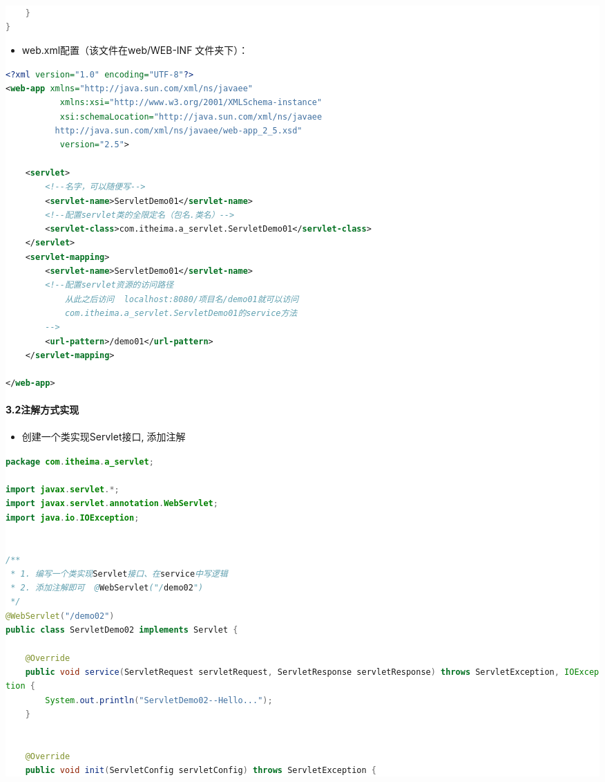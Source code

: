 ```java
    }
}

```



- web.xml配置（该文件在web/WEB-INF 文件夹下）：

```xml
<?xml version="1.0" encoding="UTF-8"?>
<web-app xmlns="http://java.sun.com/xml/ns/javaee"
           xmlns:xsi="http://www.w3.org/2001/XMLSchema-instance"
           xsi:schemaLocation="http://java.sun.com/xml/ns/javaee
		  http://java.sun.com/xml/ns/javaee/web-app_2_5.xsd"
           version="2.5">

    <servlet>
        <!--名字，可以随便写-->
        <servlet-name>ServletDemo01</servlet-name>
        <!--配置servlet类的全限定名（包名.类名）-->
        <servlet-class>com.itheima.a_servlet.ServletDemo01</servlet-class>
    </servlet>
    <servlet-mapping>
        <servlet-name>ServletDemo01</servlet-name>
        <!--配置servlet资源的访问路径
            从此之后访问  localhost:8080/项目名/demo01就可以访问
            com.itheima.a_servlet.ServletDemo01的service方法
        -->
        <url-pattern>/demo01</url-pattern>
    </servlet-mapping>

</web-app>

```



#### 3.2注解方式实现

- 创建一个类实现Servlet接口, 添加注解

```java
package com.itheima.a_servlet;

import javax.servlet.*;
import javax.servlet.annotation.WebServlet;
import java.io.IOException;


/**
 * 1. 编写一个类实现Servlet接口、在service中写逻辑
 * 2. 添加注解即可  @WebServlet("/demo02")
 */
@WebServlet("/demo02")
public class ServletDemo02 implements Servlet {

    @Override
    public void service(ServletRequest servletRequest, ServletResponse servletResponse) throws ServletException, IOException {
        System.out.println("ServletDemo02--Hello...");
    }


    @Override
    public void init(ServletConfig servletConfig) throws ServletException {

```